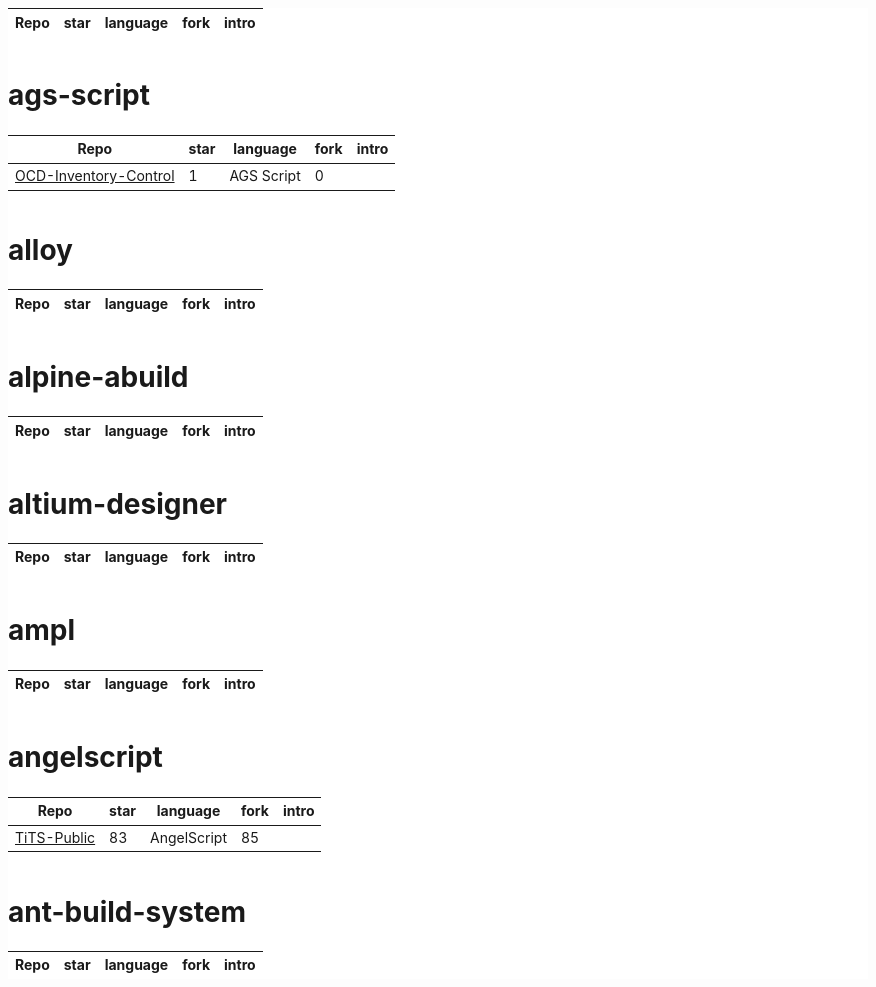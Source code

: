 Repo|star|language|fork|intro
-|-|-|-|-



# ags-script

Repo|star|language|fork|intro
-|-|-|-|-
[OCD-Inventory-Control](https://github.com/Loathing-Associates-Scripting-Society/OCD-Inventory-Control)|1|AGS Script|0|


# alloy

Repo|star|language|fork|intro
-|-|-|-|-



# alpine-abuild

Repo|star|language|fork|intro
-|-|-|-|-



# altium-designer

Repo|star|language|fork|intro
-|-|-|-|-



# ampl

Repo|star|language|fork|intro
-|-|-|-|-



# angelscript

Repo|star|language|fork|intro
-|-|-|-|-
[TiTS-Public](https://github.com/OXOIndustries/TiTS-Public)|83|AngelScript|85|


# ant-build-system

Repo|star|language|fork|intro
-|-|-|-|-
